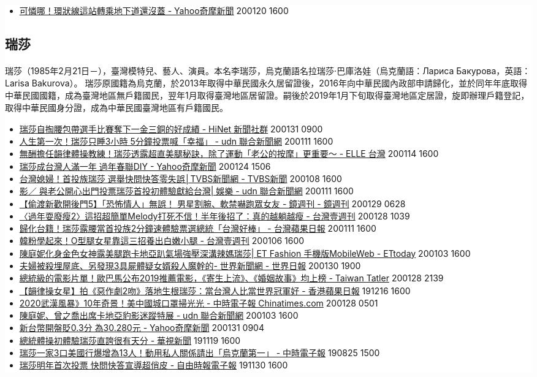 - [可憐哪！環狀線這站轉乘地下道還沒蓋 - Yahoo奇摩新聞](https://tw.news.yahoo.com/%E5%8F%AF%E6%86%90%E5%93%AA-%E7%92%B0%E7%8B%80%E7%B7%9A%E9%80%99%E7%AB%99%E8%BD%89%E4%B9%98%E5%9C%B0%E4%B8%8B%E9%81%93%E9%82%84%E6%B2%92%E8%93%8B-031518376.html "可憐哪！環狀線這站轉乘地下道還沒蓋 - Yahoo奇摩新聞") 200120 1600

## 瑞莎

瑞莎（1985年2月21日－），臺灣模特兒、藝人、演員。本名李瑞莎，烏克蘭語名拉瑞莎·巴庫洛娃（烏克蘭語：Лариса Бакурова，英語：Larisa Bakurova）。
瑞莎原國籍為烏克蘭，於2013年取得中華民國永久居留證後，2016年向中華民國內政部申請歸化，並於同年年底取得中華民國國籍，成為臺灣地區無戶籍國民，翌年1月取得臺灣地區居留證。嗣後於2019年1月下旬取得臺灣地區定居證，旋即辦理戶籍登記，取得中華民國身分證，成為中華民國臺灣地區有戶籍國民。
- [瑞莎自掏腰包帶選手比賽奪下一金三銅的好成績 - HiNet 新聞社群](https://times.hinet.net/topic/22760849 "瑞莎自掏腰包帶選手比賽奪下一金三銅的好成績 - HiNet 新聞社群") 200131 0900
- [人生第一次！瑞莎只睡3小時 5分鐘投票喊「幸福」 - udn 聯合新聞網](https://stars.udn.com/star/story/10091/4281221 "人生第一次！瑞莎只睡3小時 5分鐘投票喊「幸福」 - udn 聯合新聞網") 200111 1600
- [無酬擔任韻律體操教練！瑞莎透露超直美腿秘訣，除了運動「老公的按摩」更重要～ - ELLE 台灣](https://www.elle.com/tw/beauty/news/g30462492/larisa-skincare-beauty/ "無酬擔任韻律體操教練！瑞莎透露超直美腿秘訣，除了運動「老公的按摩」更重要～ - ELLE 台灣") 200114 1600
- [瑞莎成台灣人滿一年 過年春聯DIY - Yahoo奇摩新聞](https://tw.news.yahoo.com/%E7%91%9E%E8%8E%8E%E6%88%90%E5%8F%B0%E7%81%A3%E4%BA%BA%E6%BB%BF-%E5%B9%B4-%E9%81%8E%E5%B9%B4%E6%98%A5%E8%81%AFdiy-053227532.html "瑞莎成台灣人滿一年 過年春聯DIY - Yahoo奇摩新聞") 200124 1506
- [台灣媳婦！首投族瑞莎 選舉快問快答零失誤│TVBS新聞網 - TVBS新聞](https://news.tvbs.com.tw/entertainment/1260033 "台灣媳婦！首投族瑞莎 選舉快問快答零失誤│TVBS新聞網 - TVBS新聞") 200108 1600
- [影／ 與老公開心出門投票瑞莎首投初體驗獻給台灣| 娛樂 - udn 聯合新聞網](https://video.udn.com/news/1166621 "影／ 與老公開心出門投票瑞莎首投初體驗獻給台灣| 娛樂 - udn 聯合新聞網") 200111 1600
- [【偷渡新歡開後門5】「恐怖情人」無誤！ 男星割腕、軟禁嚇跑眾女友 - 鏡週刊 - 鏡週刊](https://www.mirrormedia.mg/story/20200121ent017 "【偷渡新歡開後門5】「恐怖情人」無誤！ 男星割腕、軟禁嚇跑眾女友 - 鏡週刊 - 鏡週刊") 200129 0628
- [〈過年耍廢瘦2〉這招超簡單Melody打死不信！半年後招了：真的越躺越瘦 - 台灣壹週刊](https://tw.nextmgz.com/realtimenews/news/489436 "〈過年耍廢瘦2〉這招超簡單Melody打死不信！半年後招了：真的越躺越瘦 - 台灣壹週刊") 200128 1039
- [歸化台籍！瑞莎露腰當首投族2分鐘速體驗票選總統「台灣好棒」 - 台灣蘋果日報](https://tw.appledaily.com/entertainment/20200111/36U5VOK3EU64A6T46QSLKOOKNU/ "歸化台籍！瑞莎露腰當首投族2分鐘速體驗票選總統「台灣好棒」 - 台灣蘋果日報") 200111 1600
- [韓粉學起來！O型腿女星靠這三招養出白嫩小腿 - 台灣壹週刊](https://tw.nextmgz.com/realtimenews/news/487900 "韓粉學起來！O型腿女星靠這三招養出白嫩小腿 - 台灣壹週刊") 200106 1600
- [陳庭妮化身金色女神露美腿跑卡地亞趴氣場強壓深溝辣媽瑞莎| ET Fashion 手機版MobileWeb - ETtoday](https://fashion.ettoday.net/news/1617084 "陳庭妮化身金色女神露美腿跑卡地亞趴氣場強壓深溝辣媽瑞莎| ET Fashion 手機版MobileWeb - ETtoday") 200103 1600
- [夫婦被殺埋屋底、另發現3具屍體疑女婿殺人魔幹的- 世界新聞網 - 世界日報](https://www.worldjournal.com/6757125/article-%E5%A4%AB%E5%A9%A6%E8%A2%AB%E6%AE%BA%E5%9F%8B%E5%B1%8B%E5%BA%95%E3%80%81%E5%8F%A6%E7%99%BC%E7%8F%BE3%E5%85%B7%E5%B1%8D%E9%AB%94-%E7%96%91%E5%A5%B3%E5%A9%BF%E6%AE%BA%E4%BA%BA%E9%AD%94%E5%B9%B9%E7%9A%84/ "夫婦被殺埋屋底、另發現3具屍體疑女婿殺人魔幹的- 世界新聞網 - 世界日報") 200130 1900
- [總統級的電影片單！歐巴馬公布2019推薦電影，《寄生上流》、《婚姻故事》均上榜 - Taiwan Tatler](https://tw.asiatatler.com/life/%E6%AD%90%E5%B7%B4%E9%A6%AC%E6%8E%A8%E8%96%A6%E7%9A%842019%E7%B8%BD%E7%B5%B1%E7%B4%9A%E7%89%87%E5%96%AE%E5%BF%AB%E6%94%B6%E8%97%8F "總統級的電影片單！歐巴馬公布2019推薦電影，《寄生上流》、《婚姻故事》均上榜 - Taiwan Tatler") 200128 2139
- [【韻律操女星】拍《惡作劇2吻》落地生根瑞莎：當台灣人比當世界冠軍好 - 香港蘋果日報](https://hk.appledaily.com/china/20191216/B6WXBWX2ZDNX2ENSPS5WLWJC3E/ "【韻律操女星】拍《惡作劇2吻》落地生根瑞莎：當台灣人比當世界冠軍好 - 香港蘋果日報") 191216 1600
- [2020武漢風暴》10年奇景！美中國城口罩掃光光 - 中時電子報 Chinatimes.com](https://www.chinatimes.com/realtimenews/20200128000054-260408 "2020武漢風暴》10年奇景！美中國城口罩掃光光 - 中時電子報 Chinatimes.com") 200128 0501
- [陳庭妮、曾之喬出席卡地亞豹影迷蹤特展 - udn 聯合新聞網](https://udn.com/news/story/7270/4266250 "陳庭妮、曾之喬出席卡地亞豹影迷蹤特展 - udn 聯合新聞網") 200103 1600
- [新台幣開盤貶0.3分 為30.280元 - Yahoo奇摩新聞](https://tw.news.yahoo.com/%E6%96%B0%E5%8F%B0%E5%B9%A3%E9%96%8B%E7%9B%A4%E8%B2%B60-3%E5%88%86-%E7%82%BA30-280%E5%85%83-010425121.html "新台幣開盤貶0.3分 為30.280元 - Yahoo奇摩新聞") 200131 0904
- [總統體操初體驗瑞莎直誇很有天分 - 華視新聞](https://news.cts.com.tw/cts/sports/201911/201911191981565.html "總統體操初體驗瑞莎直誇很有天分 - 華視新聞") 191119 1600
- [瑞莎一家3口美國行爆增為13人！動用私人關係請出「烏克蘭第一」 - 中時電子報](https://www.chinatimes.com/realtimenews/20190825002495-260404 "瑞莎一家3口美國行爆增為13人！動用私人關係請出「烏克蘭第一」 - 中時電子報") 190825 1500
- [瑞莎明年首次投票 快問快答宣導超俏皮 - 自由時報電子報](https://news.ltn.com.tw/news/politics/breakingnews/2994293 "瑞莎明年首次投票 快問快答宣導超俏皮 - 自由時報電子報") 191130 1600
